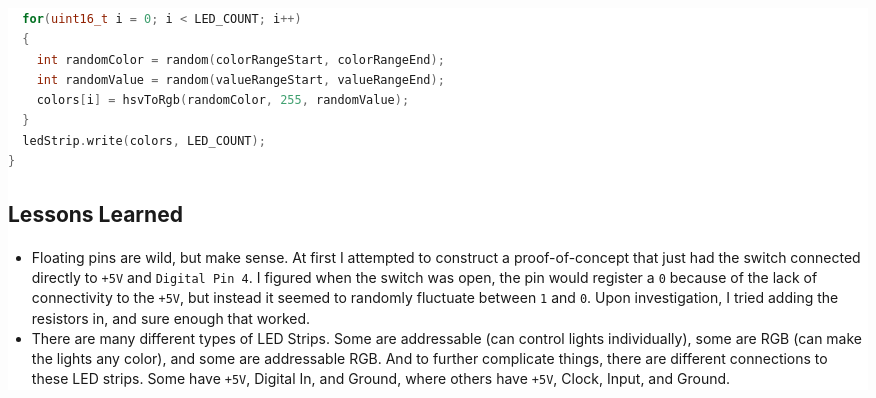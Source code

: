 ```c
  for(uint16_t i = 0; i < LED_COUNT; i++)
  {
    int randomColor = random(colorRangeStart, colorRangeEnd);
    int randomValue = random(valueRangeStart, valueRangeEnd);
    colors[i] = hsvToRgb(randomColor, 255, randomValue);
  }
  ledStrip.write(colors, LED_COUNT);
}
```

## Lessons Learned

- Floating pins are wild, but make sense. At first I attempted to construct a proof-of-concept that just had the switch connected directly to `+5V` and `Digital Pin 4`. I figured when the switch was open, the pin would register a `0` because of the lack of connectivity to the `+5V`, but instead it seemed to randomly fluctuate between `1` and `0`. Upon investigation, I tried adding the resistors in, and sure enough that worked.
- There are many different types of LED Strips. Some are addressable (can control lights individually), some are RGB (can make the lights any color), and some are addressable RGB. And to further complicate things, there are different connections to these LED strips. Some have `+5V`, Digital In, and Ground, where others have `+5V`, Clock, Input, and Ground.

